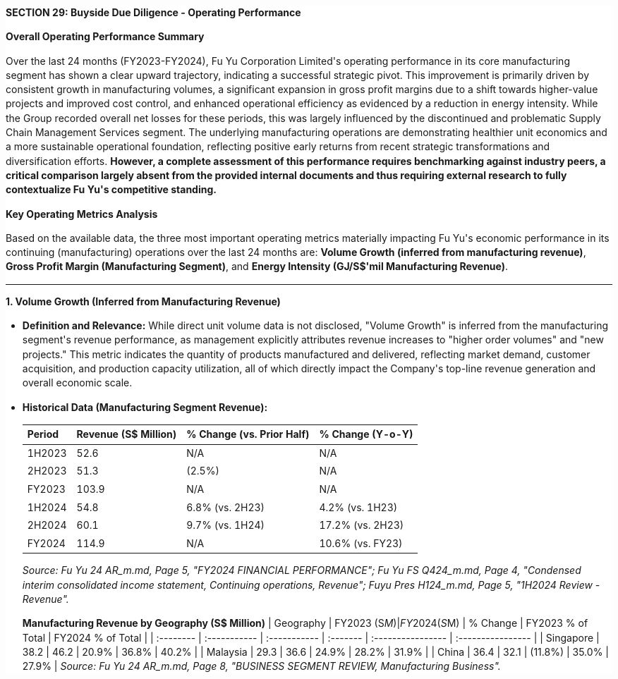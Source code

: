 **SECTION 29: Buyside Due Diligence - Operating Performance**

**Overall Operating Performance Summary**

Over the last 24 months (FY2023-FY2024), Fu Yu Corporation Limited's operating performance in its core manufacturing segment has shown a clear upward trajectory, indicating a successful strategic pivot. This improvement is primarily driven by consistent growth in manufacturing volumes, a significant expansion in gross profit margins due to a shift towards higher-value projects and improved cost control, and enhanced operational efficiency as evidenced by a reduction in energy intensity. While the Group recorded overall net losses for these periods, this was largely influenced by the discontinued and problematic Supply Chain Management Services segment. The underlying manufacturing operations are demonstrating healthier unit economics and a more sustainable operational foundation, reflecting positive early returns from recent strategic transformations and diversification efforts. **However, a complete assessment of this performance requires benchmarking against industry peers, a critical comparison largely absent from the provided internal documents and thus requiring external research to fully contextualize Fu Yu's competitive standing.**

**Key Operating Metrics Analysis**

Based on the available data, the three most important operating metrics materially impacting Fu Yu's economic performance in its continuing (manufacturing) operations over the last 24 months are: **Volume Growth (inferred from manufacturing revenue)**, **Gross Profit Margin (Manufacturing Segment)**, and **Energy Intensity (GJ/S$'mil Manufacturing Revenue)**.

---

**1. Volume Growth (Inferred from Manufacturing Revenue)**

*   **Definition and Relevance:** While direct unit volume data is not disclosed, "Volume Growth" is inferred from the manufacturing segment's revenue performance, as management explicitly attributes revenue increases to "higher order volumes" and "new projects." This metric indicates the quantity of products manufactured and delivered, reflecting market demand, customer acquisition, and production capacity utilization, all of which directly impact the Company's top-line revenue generation and overall economic scale.
*   **Historical Data (Manufacturing Segment Revenue):**

    | Period | Revenue (S$ Million) | % Change (vs. Prior Half) | % Change (Y-o-Y) |
    | :----- | :------------------- | :------------------------ | :--------------- |
    | 1H2023 | 52.6                 | N/A                       | N/A              |
    | 2H2023 | 51.3                 | (2.5%)                    | N/A              |
    | FY2023 | 103.9                | N/A                       | N/A              |
    | 1H2024 | 54.8                 | 6.8% (vs. 2H23)           | 4.2% (vs. 1H23)  |
    | 2H2024 | 60.1                 | 9.7% (vs. 1H24)           | 17.2% (vs. 2H23) |
    | FY2024 | 114.9                | N/A                       | 10.6% (vs. FY23) |
    *Source: Fu Yu 24 AR_m.md, Page 5, "FY2024 FINANCIAL PERFORMANCE"; Fu Yu FS Q424_m.md, Page 4, "Condensed interim consolidated income statement, Continuing operations, Revenue"; Fuyu Pres H124_m.md, Page 5, "1H2024 Review - Revenue".*

    **Manufacturing Revenue by Geography (S$ Million)**
    | Geography | FY2023 (S$M) | FY2024 (S$M) | % Change | FY2023 % of Total | FY2024 % of Total |
    | :-------- | :----------- | :----------- | :------- | :---------------- | :---------------- |
    | Singapore | 38.2         | 46.2         | 20.9%    | 36.8%             | 40.2%             |
    | Malaysia  | 29.3         | 36.6         | 24.9%    | 28.2%             | 31.9%             |
    | China     | 36.4         | 32.1         | (11.8%)  | 35.0%             | 27.9%             |
    *Source: Fu Yu 24 AR_m.md, Page 8, "BUSINESS SEGMENT REVIEW, Manufacturing Business".*
